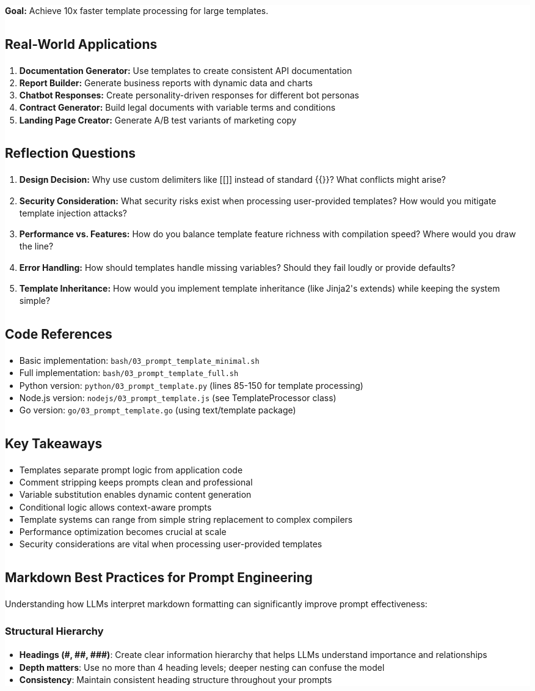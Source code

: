 **Goal:** Achieve 10x faster template processing for large templates.

## Real-World Applications

1. **Documentation Generator:** Use templates to create consistent API documentation
2. **Report Builder:** Generate business reports with dynamic data and charts
3. **Chatbot Responses:** Create personality-driven responses for different bot personas
4. **Contract Generator:** Build legal documents with variable terms and conditions
5. **Landing Page Creator:** Generate A/B test variants of marketing copy

## Reflection Questions

1. **Design Decision:** Why use custom delimiters like [[]] instead of standard {{}}? What conflicts might arise?

2. **Security Consideration:** What security risks exist when processing user-provided templates? How would you mitigate template injection attacks?

3. **Performance vs. Features:** How do you balance template feature richness with compilation speed? Where would you draw the line?

4. **Error Handling:** How should templates handle missing variables? Should they fail loudly or provide defaults?

5. **Template Inheritance:** How would you implement template inheritance (like Jinja2's extends) while keeping the system simple?

## Code References

- Basic implementation: `bash/03_prompt_template_minimal.sh`
- Full implementation: `bash/03_prompt_template_full.sh`
- Python version: `python/03_prompt_template.py` (lines 85-150 for template processing)
- Node.js version: `nodejs/03_prompt_template.js` (see TemplateProcessor class)
- Go version: `go/03_prompt_template.go` (using text/template package)

## Key Takeaways

- Templates separate prompt logic from application code
- Comment stripping keeps prompts clean and professional
- Variable substitution enables dynamic content generation
- Conditional logic allows context-aware prompts
- Template systems can range from simple string replacement to complex compilers
- Performance optimization becomes crucial at scale
- Security considerations are vital when processing user-provided templates

## Markdown Best Practices for Prompt Engineering

Understanding how LLMs interpret markdown formatting can significantly improve prompt effectiveness:

### Structural Hierarchy
- **Headings (#, ##, ###)**: Create clear information hierarchy that helps LLMs understand importance and relationships
- **Depth matters**: Use no more than 4 heading levels; deeper nesting can confuse the model
- **Consistency**: Maintain consistent heading structure throughout your prompts
